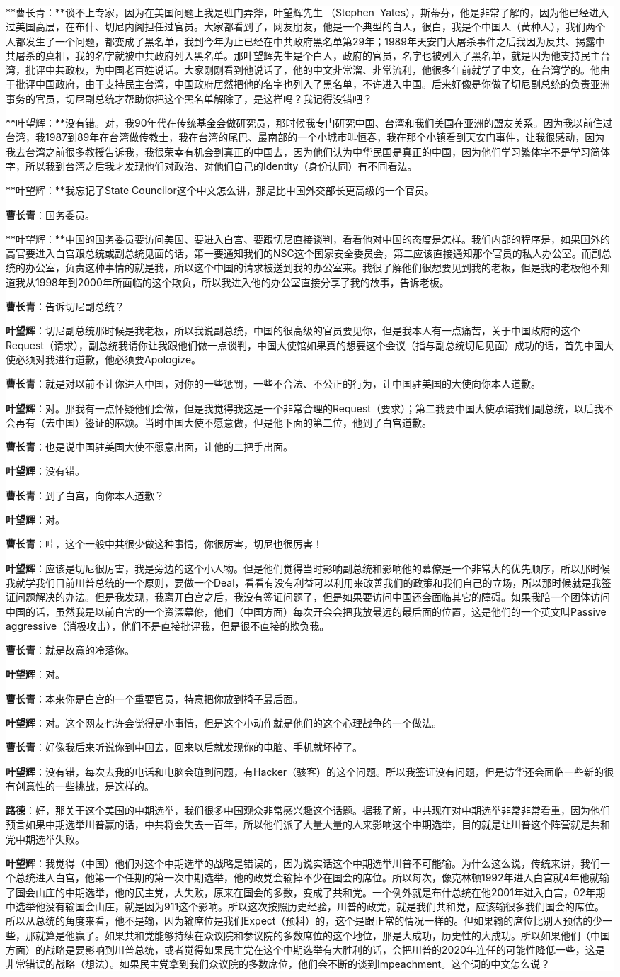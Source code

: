 **曹长青：**谈不上专家，因为在美国问题上我是班门弄斧，叶望辉先生 （Stephen  Yates），斯蒂芬，他是非常了解的，<wbr>因为他已经进入过美国高层，在布什、切尼内阁担任过官员。<wbr>大家都看到了，网友朋友，他是一个典型的白人，很白，<wbr>我是个中国人（黄种人），我们两个人都发生了一个问题，<wbr>都变成了黑名单，我到今年为止已经在中共政府黑名单第29年；1<wbr>989年天安门大屠杀事件之后我因为反共、揭露中共屠杀的真相，<wbr>我的名字就被中共政府列入黑名单。那叶望辉先生是个白人，<wbr>政府的官员，名字也被列入了黑名单，就是因为他支持民主台湾，<wbr>批评中共政权，为中国老百姓说话。大家刚刚看到他说话了，<wbr>他的中文非常溜、非常流利，他很多年前就学了中文，在台湾学的。<wbr>他由于批评中国政府，由于支持民主台湾，<wbr>中国政府居然把他的名字也列入了黑名单，不许进入中国。<wbr>后来好像是你做了切尼副总统的负责亚洲事务的官员，<wbr>切尼副总统才帮助你把这个黑名单解除了，是这样吗？<wbr>我记得没错吧？

**叶望辉：**没有错。对，我90年代在传统基金会做研究员，<wbr>那时候我专门研究中国、台湾和我们美国在亚洲的盟友关系。<wbr>因为我以前住过台湾，我1987到89年在台湾做传教士，<wbr>我在台湾的尾巴、最南部的一个小城市叫恒春，<wbr>我在那个小镇看到天安门事件，让我很感动，<wbr>因为我去台湾之前很多教授告诉我，<wbr>我很荣幸有机会到真正的中国去，<wbr>因为他们认为中华民国是真正的中国，<wbr>因为他们学习繁体字不是学习简体字，<wbr>所以我到台湾之后我才发现他们对政治、对他们自己的Identi<wbr>ty（身份认同）有不同看法。

**叶望辉：**我忘记了State Councilor这个中文怎么讲，<wbr>那是比中国外交部长更高级的一个官员。

**曹长青**：国务委员。

**叶望辉：**中国的国务委员要访问美国、要进入白宫、<wbr>要跟切尼直接谈判，看看他对中国的态度是怎样。<wbr>我们内部的程序是，<wbr>如果国外的高官要进入白宫跟总统或副总统见面的话，<wbr>第一要通知我们的NSC这个国家安全委员会，<wbr>第二应该直接通知那个官员的私人办公室。而副总统的办公室，<wbr>负责这种事情的就是我，所以这个中国的请求被送到我的办公室来。<wbr>我很了解他们很想要见到我的老板，但是我的老板他不知道我从19<wbr>98年到2000年所面临的这个欺负，<wbr>所以我进入他的办公室直接分享了我的故事，告诉老板。

**曹长青**：告诉切尼副总统？

**叶望辉**：切尼副总统那时候是我老板，所以我说副总统，<wbr>中国的很高级的官员要见你，但是我本人有一点痛苦，<wbr>关于中国政府的这个Request（请求），<wbr>副总统我请你让我跟他们做一点谈判，<wbr>中国大使馆如果真的想要这个会议（指与副总统切尼见面）<wbr>成功的话，首先中国大使必须对我进行道歉，他必须要Apolog<wbr>ize。

**曹长青**：就是对以前不让你进入中国，对你的一些惩罚，<wbr>一些不合法、不公正的行为，让中国驻美国的大使向你本人道歉。

**叶望辉**：对。那我有一点怀疑他们会做，<wbr>但是我觉得我这是一个非常合理的Request（要求）；<wbr>第二我要中国大使承诺我们副总统，以后我不会再有（去中国）<wbr>签证的麻烦。当时中国大使不愿意做，但是他下面的第二位，<wbr>他到了白宫道歉。

**曹长青**：也是说中国驻美国大使不愿意出面，让他的二把手出面。

**叶望辉**：没有错。

**曹长青**：到了白宫，向你本人道歉？

**叶望辉**：对。

**曹长青**：哇，这个一般中共很少做这种事情，你很厉害，<wbr>切尼也很厉害！

**叶望辉**：应该是切尼很厉害，我是旁边的这个小人物。<wbr>但是他们觉得当时影响副总统和影响他的幕僚是一个非常大的优先顺<wbr>序，所以那时候我就学我们目前川普总统的一个原则，要做一个De<wbr>al，<wbr>看看有没有利益可以利用来改善我们的政策和我们自己的立场，<wbr>所以那时候就是我签证问题解决的办法。但是我发现，<wbr>我离开白宫之后，我没有签证问题了，<wbr>但是如果要访问中国还会面临其它的障碍。<wbr>如果我陪一个团体访问中国的话，<wbr>虽然我是以前白宫的一个资深幕僚，他们（中国方面）<wbr>每次开会会把我放最远的最后面的位置，这是他们的一个英文叫Pa<wbr>ssive aggressive（消极攻击），他们不是直接批评我，<wbr>但是很不直接的欺负我。

**曹长青**：就是故意的冷落你。

**叶望辉**：对。

**曹长青**：本来你是白宫的一个重要官员，特意把你放到椅子最后面。

**叶望辉**：对。这个网友也许会觉得是小事情，<wbr>但是这个小动作就是他们的这个心理战争的一个做法。

**曹长青**：好像我后来听说你到中国去，回来以后就发现你的电脑、<wbr>手机就坏掉了。

**叶望辉**：没有错，每次去我的电话和电脑会碰到问题，有Hacke<wbr>r（骇客）的这个问题。所以我签证没有问题，<wbr>但是访华还会面临一些新的很有创意性的一些挑战，是这样的。

**路德**：好，那关于这个美国的中期选举，<wbr>我们很多中国观众非常感兴趣这个话题。据我了解，<wbr>中共现在对中期选举非常非常看重，<wbr>因为他们预言如果中期选举川普赢的话，中共将会失去一百年，<wbr>所以他们派了大量大量的人来影响这个中期选举，<wbr>目的就是让川普这个阵营就是共和党中期选举失败。

**叶望辉**：我觉得（中国）他们对这个中期选举的战略是错误的，<wbr>因为说实话这个中期选举川普不可能输。为什么这么说，传统来讲，<wbr>我们一个总统进入白宫，他第一个任期的第一次中期选举，<wbr>他的政党会输掉不少在国会的席位。所以每次，像克林顿1992年<wbr>进入白宫就4年他就输了国会山庄的中期选举，他的民主党，<wbr>大失败，原来在国会的多数，变成了共和党。<wbr>一个例外就是布什总统在他2001年进入白宫，02年期中选举他<wbr>没有输国会山庄，就是因为911这个影响。<wbr>所以这次按照历史经验，川普的政党，就是我们共和党，<wbr>应该输很多我们国会的席位。所以从总统的角度来看，他不是输，<wbr>因为输席位是我们Expect（预料）的，<wbr>这个是跟正常的情况一样的。但如果输的席位比别人预估的少一些，<wbr>那就算是他赢了。<wbr>如果共和党能够持续在众议院和参议院的多数席位的这个地位，<wbr>那是大成功，历史性的大成功。所以如果他们（中国方面）<wbr>的战略是要影响到川普总统，<wbr>或者觉得如果民主党在这个中期选举有大胜利的话，会把川普的20<wbr>20年连任的可能性降低一些，这是非常错误的战略（想法）。<wbr>如果民主党拿到我们众议院的多数席位，他们会不断的谈到Impe<wbr>achment。这个词的中文怎么说？
